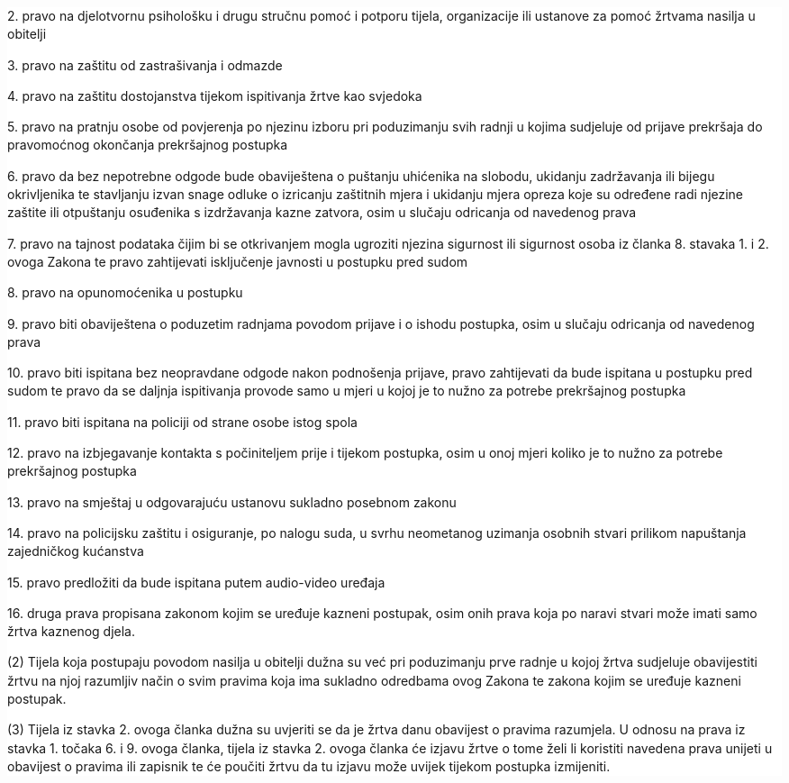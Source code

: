 2\. pravo na djelotvornu psihološku i drugu stručnu pomoć i potporu
tijela, organizacije ili ustanove za pomoć žrtvama nasilja u obitelji

3\. pravo na zaštitu od zastrašivanja i odmazde

4\. pravo na zaštitu dostojanstva tijekom ispitivanja žrtve kao svjedoka

5\. pravo na pratnju osobe od povjerenja po njezinu izboru pri
poduzimanju svih radnji u kojima sudjeluje od prijave prekršaja do
pravomoćnog okončanja prekršajnog postupka

6\. pravo da bez nepotrebne odgode bude obaviještena o puštanju
uhićenika na slobodu, ukidanju zadržavanja ili bijegu okrivljenika te
stavljanju izvan snage odluke o izricanju zaštitnih mjera i ukidanju
mjera opreza koje su određene radi njezine zaštite ili otpuštanju
osuđenika s izdržavanja kazne zatvora, osim u slučaju odricanja od
navedenog prava

7\. pravo na tajnost podataka čijim bi se otkrivanjem mogla ugroziti
njezina sigurnost ili sigurnost osoba iz članka 8. stavaka 1. i 2. ovoga
Zakona te pravo zahtijevati isključenje javnosti u postupku pred sudom

8\. pravo na opunomoćenika u postupku

9\. pravo biti obaviještena o poduzetim radnjama povodom prijave i o
ishodu postupka, osim u slučaju odricanja od navedenog prava

10\. pravo biti ispitana bez neopravdane odgode nakon podnošenja
prijave, pravo zahtijevati da bude ispitana u postupku pred sudom te
pravo da se daljnja ispitivanja provode samo u mjeri u kojoj je to nužno
za potrebe prekršajnog postupka

11\. pravo biti ispitana na policiji od strane osobe istog spola

12\. pravo na izbjegavanje kontakta s počiniteljem prije i tijekom
postupka, osim u onoj mjeri koliko je to nužno za potrebe prekršajnog
postupka

13\. pravo na smještaj u odgovarajuću ustanovu sukladno posebnom zakonu

14\. pravo na policijsku zaštitu i osiguranje, po nalogu suda, u svrhu
neometanog uzimanja osobnih stvari prilikom napuštanja zajedničkog
kućanstva

15\. pravo predložiti da bude ispitana putem audio-video uređaja

16\. druga prava propisana zakonom kojim se uređuje kazneni postupak,
osim onih prava koja po naravi stvari može imati samo žrtva kaznenog
djela.

\(2\) Tijela koja postupaju povodom nasilja u obitelji dužna su već pri
poduzimanju prve radnje u kojoj žrtva sudjeluje obavijestiti žrtvu na
njoj razumljiv način o svim pravima koja ima sukladno odredbama ovog
Zakona te zakona kojim se uređuje kazneni postupak.

\(3\) Tijela iz stavka 2. ovoga članka dužna su uvjeriti se da je žrtva
danu obavijest o pravima razumjela. U odnosu na prava iz stavka 1.
točaka 6. i 9. ovoga članka, tijela iz stavka 2. ovoga članka će izjavu
žrtve o tome želi li koristiti navedena prava unijeti u obavijest o
pravima ili zapisnik te će poučiti žrtvu da tu izjavu može uvijek
tijekom postupka izmijeniti.
